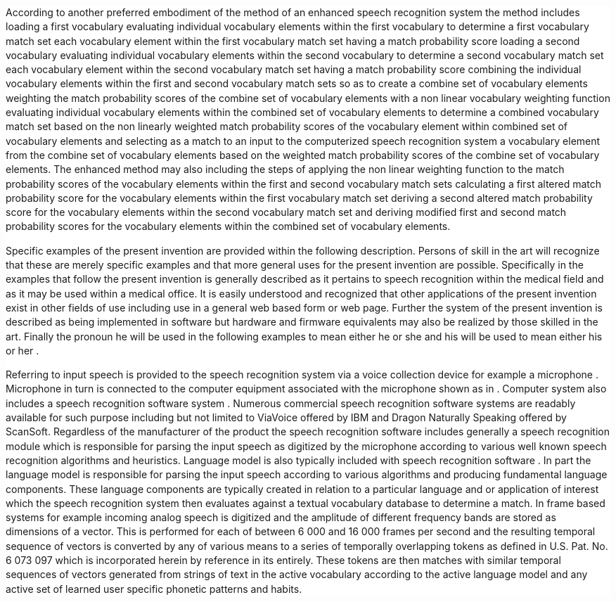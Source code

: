 According to another preferred embodiment of the method of an enhanced speech recognition system the method includes loading a first vocabulary evaluating individual vocabulary elements within the first vocabulary to determine a first vocabulary match set each vocabulary element within the first vocabulary match set having a match probability score loading a second vocabulary evaluating individual vocabulary elements within the second vocabulary to determine a second vocabulary match set each vocabulary element within the second vocabulary match set having a match probability score combining the individual vocabulary elements within the first and second vocabulary match sets so as to create a combine set of vocabulary elements weighting the match probability scores of the combine set of vocabulary elements with a non linear vocabulary weighting function evaluating individual vocabulary elements within the combined set of vocabulary elements to determine a combined vocabulary match set based on the non linearly weighted match probability scores of the vocabulary element within combined set of vocabulary elements and selecting as a match to an input to the computerized speech recognition system a vocabulary element from the combine set of vocabulary elements based on the weighted match probability scores of the combine set of vocabulary elements. The enhanced method may also including the steps of applying the non linear weighting function to the match probability scores of the vocabulary elements within the first and second vocabulary match sets calculating a first altered match probability score for the vocabulary elements within the first vocabulary match set deriving a second altered match probability score for the vocabulary elements within the second vocabulary match set and deriving modified first and second match probability scores for the vocabulary elements within the combined set of vocabulary elements.

Specific examples of the present invention are provided within the following description. Persons of skill in the art will recognize that these are merely specific examples and that more general uses for the present invention are possible. Specifically in the examples that follow the present invention is generally described as it pertains to speech recognition within the medical field and as it may be used within a medical office. It is easily understood and recognized that other applications of the present invention exist in other fields of use including use in a general web based form or web page. Further the system of the present invention is described as being implemented in software but hardware and firmware equivalents may also be realized by those skilled in the art. Finally the pronoun he will be used in the following examples to mean either he or she and his will be used to mean either his or her .

Referring to input speech is provided to the speech recognition system via a voice collection device for example a microphone . Microphone in turn is connected to the computer equipment associated with the microphone shown as in . Computer system also includes a speech recognition software system . Numerous commercial speech recognition software systems are readably available for such purpose including but not limited to ViaVoice offered by IBM and Dragon Naturally Speaking offered by ScanSoft. Regardless of the manufacturer of the product the speech recognition software includes generally a speech recognition module which is responsible for parsing the input speech as digitized by the microphone according to various well known speech recognition algorithms and heuristics. Language model is also typically included with speech recognition software . In part the language model is responsible for parsing the input speech according to various algorithms and producing fundamental language components. These language components are typically created in relation to a particular language and or application of interest which the speech recognition system then evaluates against a textual vocabulary database to determine a match. In frame based systems for example incoming analog speech is digitized and the amplitude of different frequency bands are stored as dimensions of a vector. This is performed for each of between 6 000 and 16 000 frames per second and the resulting temporal sequence of vectors is converted by any of various means to a series of temporally overlapping tokens as defined in U.S. Pat. No. 6 073 097 which is incorporated herein by reference in its entirely. These tokens are then matches with similar temporal sequences of vectors generated from strings of text in the active vocabulary according to the active language model and any active set of learned user specific phonetic patterns and habits.
